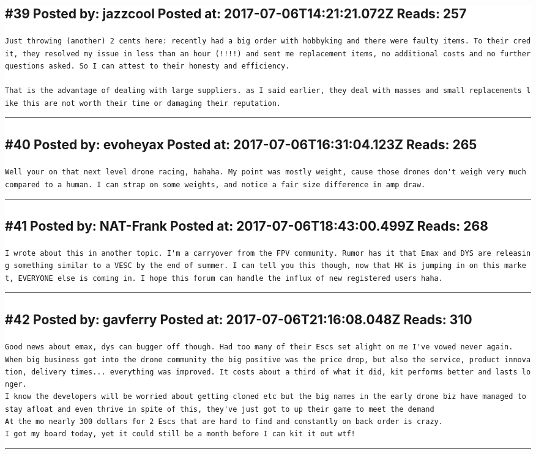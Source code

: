 ## \#39 Posted by: jazzcool Posted at: 2017-07-06T14:21:21.072Z Reads: 257

```
Just throwing (another) 2 cents here: recently had a big order with hobbyking and there were faulty items. To their credit, they resolved my issue in less than an hour (!!!!) and sent me replacement items, no additional costs and no further questions asked. So I can attest to their honesty and efficiency. 

That is the advantage of dealing with large suppliers. as I said earlier, they deal with masses and small replacements like this are not worth their time or damaging their reputation.
```

---
## \#40 Posted by: evoheyax Posted at: 2017-07-06T16:31:04.123Z Reads: 265

```
Well your on that next level drone racing, hahaha. My point was mostly weight, cause those drones don't weigh very much compared to a human. I can strap on some weights, and notice a fair size difference in amp draw.
```

---
## \#41 Posted by: NAT-Frank Posted at: 2017-07-06T18:43:00.499Z Reads: 268

```
I wrote about this in another topic. I'm a carryover from the FPV community. Rumor has it that Emax and DYS are releasing something similar to a VESC by the end of summer. I can tell you this though, now that HK is jumping in on this market, EVERYONE else is coming in. I hope this forum can handle the influx of new registered users haha.
```

---
## \#42 Posted by: gavferry Posted at: 2017-07-06T21:16:08.048Z Reads: 310

```
Good news about emax, dys can bugger off though. Had too many of their Escs set alight on me I've vowed never again.
When big business got into the drone community the big positive was the price drop, but also the service, product innovation, delivery times... everything was improved. It costs about a third of what it did, kit performs better and lasts longer.
I know the developers will be worried about getting cloned etc but the big names in the early drone biz have managed to stay afloat and even thrive in spite of this, they've just got to up their game to meet the demand
At the mo nearly 300 dollars for 2 Escs that are hard to find and constantly on back order is crazy.
I got my board today, yet it could still be a month before I can kit it out wtf!
```

---